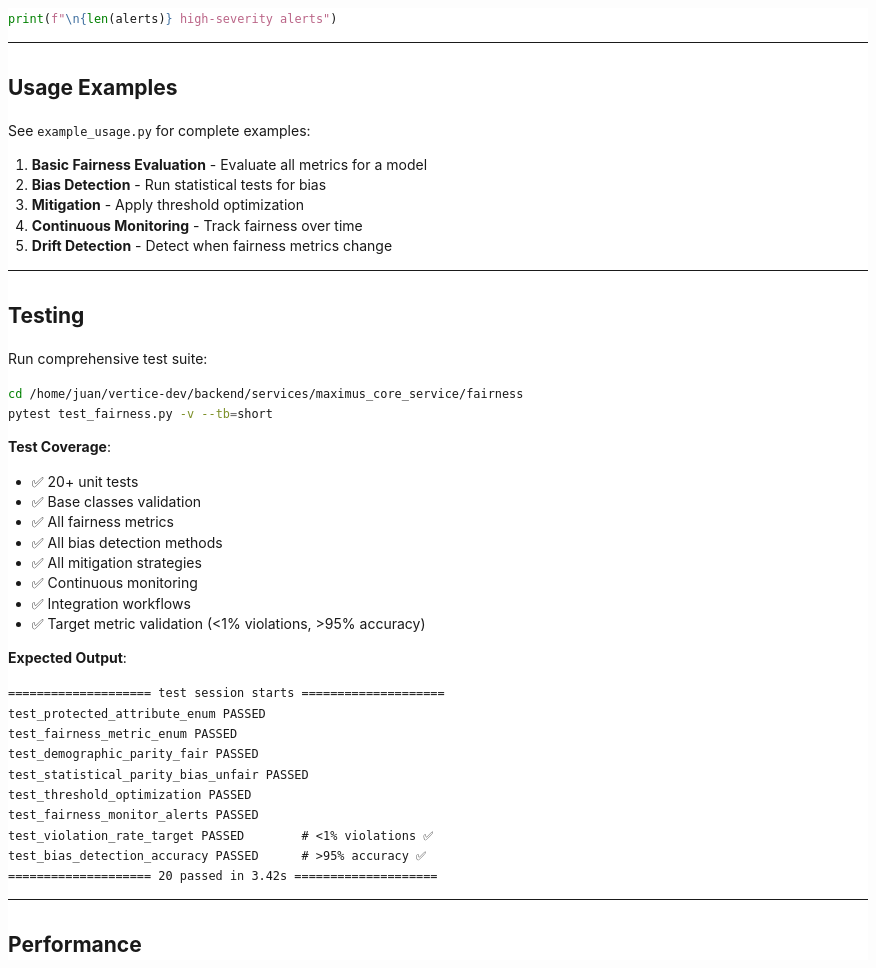 ```python
print(f"\n{len(alerts)} high-severity alerts")
```

---

## Usage Examples

See `example_usage.py` for complete examples:

1. **Basic Fairness Evaluation** - Evaluate all metrics for a model
2. **Bias Detection** - Run statistical tests for bias
3. **Mitigation** - Apply threshold optimization
4. **Continuous Monitoring** - Track fairness over time
5. **Drift Detection** - Detect when fairness metrics change

---

## Testing

Run comprehensive test suite:

```bash
cd /home/juan/vertice-dev/backend/services/maximus_core_service/fairness
pytest test_fairness.py -v --tb=short
```

**Test Coverage**:
- ✅ 20+ unit tests
- ✅ Base classes validation
- ✅ All fairness metrics
- ✅ All bias detection methods
- ✅ All mitigation strategies
- ✅ Continuous monitoring
- ✅ Integration workflows
- ✅ Target metric validation (<1% violations, >95% accuracy)

**Expected Output**:
```
==================== test session starts ====================
test_protected_attribute_enum PASSED
test_fairness_metric_enum PASSED
test_demographic_parity_fair PASSED
test_statistical_parity_bias_unfair PASSED
test_threshold_optimization PASSED
test_fairness_monitor_alerts PASSED
test_violation_rate_target PASSED        # <1% violations ✅
test_bias_detection_accuracy PASSED      # >95% accuracy ✅
==================== 20 passed in 3.42s ====================
```

---

## Performance
